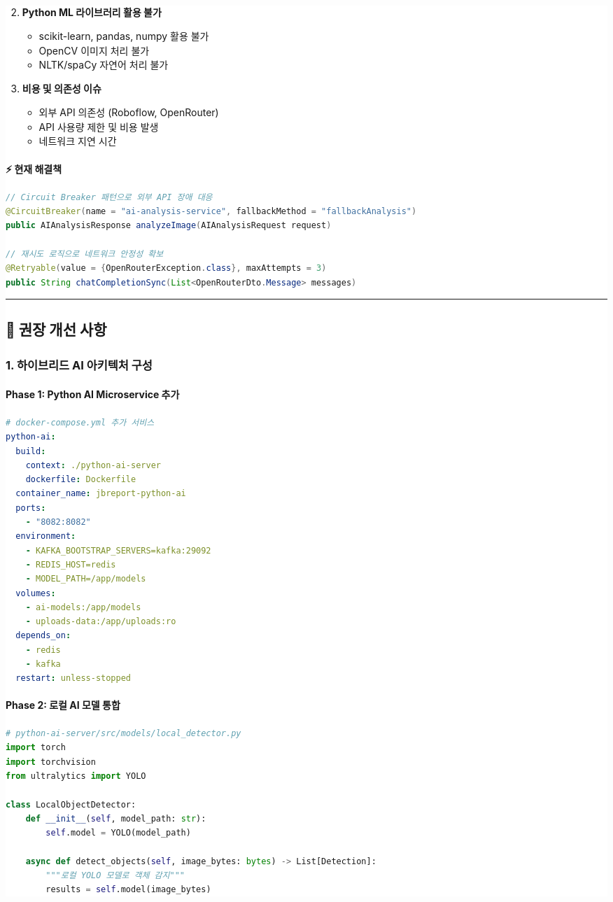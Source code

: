 2. **Python ML 라이브러리 활용 불가**
   - scikit-learn, pandas, numpy 활용 불가
   - OpenCV 이미지 처리 불가
   - NLTK/spaCy 자연어 처리 불가

3. **비용 및 의존성 이슈**
   - 외부 API 의존성 (Roboflow, OpenRouter)
   - API 사용량 제한 및 비용 발생
   - 네트워크 지연 시간

#### ⚡ 현재 해결책
```java
// Circuit Breaker 패턴으로 외부 API 장애 대응
@CircuitBreaker(name = "ai-analysis-service", fallbackMethod = "fallbackAnalysis")
public AIAnalysisResponse analyzeImage(AIAnalysisRequest request)

// 재시도 로직으로 네트워크 안정성 확보
@Retryable(value = {OpenRouterException.class}, maxAttempts = 3)
public String chatCompletionSync(List<OpenRouterDto.Message> messages)
```

---

## 🎯 권장 개선 사항

### 1. **하이브리드 AI 아키텍처 구성**

#### Phase 1: Python AI Microservice 추가
```yaml
# docker-compose.yml 추가 서비스
python-ai:
  build:
    context: ./python-ai-server
    dockerfile: Dockerfile
  container_name: jbreport-python-ai
  ports:
    - "8082:8082"
  environment:
    - KAFKA_BOOTSTRAP_SERVERS=kafka:29092
    - REDIS_HOST=redis
    - MODEL_PATH=/app/models
  volumes:
    - ai-models:/app/models
    - uploads-data:/app/uploads:ro
  depends_on:
    - redis
    - kafka
  restart: unless-stopped
```

#### Phase 2: 로컬 AI 모델 통합
```python
# python-ai-server/src/models/local_detector.py
import torch
import torchvision
from ultralytics import YOLO

class LocalObjectDetector:
    def __init__(self, model_path: str):
        self.model = YOLO(model_path)
        
    async def detect_objects(self, image_bytes: bytes) -> List[Detection]:
        """로컬 YOLO 모델로 객체 감지"""
        results = self.model(image_bytes)
```